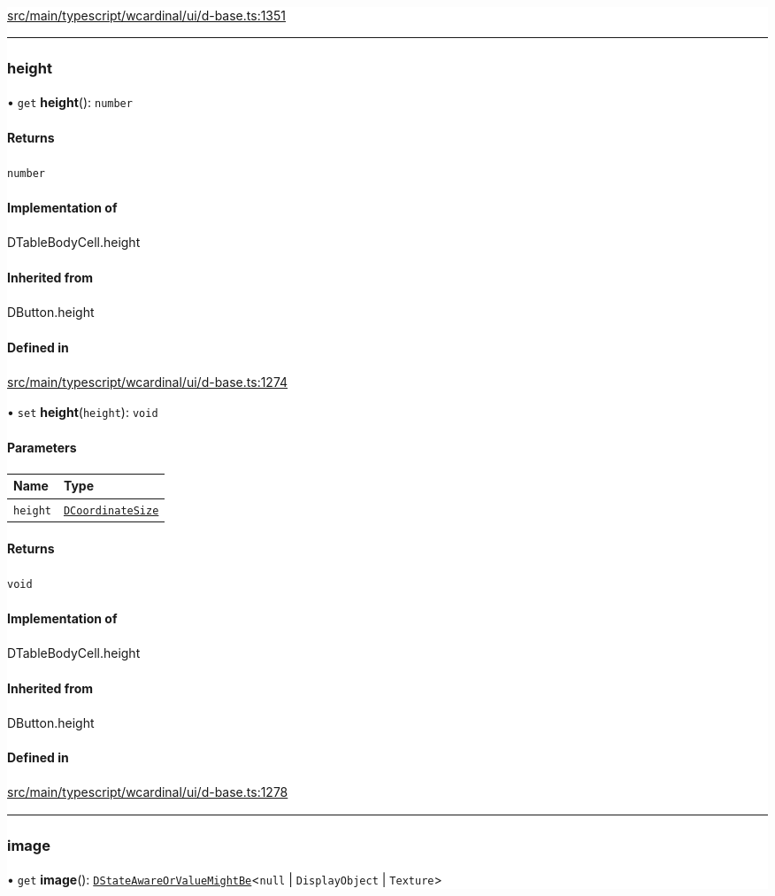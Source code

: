 [src/main/typescript/wcardinal/ui/d-base.ts:1351](https://github.com/winter-cardinal/winter-cardinal-ui/blob/v0.165.0/src/main/typescript/wcardinal/ui/d-base.ts#L1351)

___

### height

• `get` **height**(): `number`

#### Returns

`number`

#### Implementation of

DTableBodyCell.height

#### Inherited from

DButton.height

#### Defined in

[src/main/typescript/wcardinal/ui/d-base.ts:1274](https://github.com/winter-cardinal/winter-cardinal-ui/blob/v0.165.0/src/main/typescript/wcardinal/ui/d-base.ts#L1274)

• `set` **height**(`height`): `void`

#### Parameters

| Name | Type |
| :------ | :------ |
| `height` | [`DCoordinateSize`](../index.md#dcoordinatesize) |

#### Returns

`void`

#### Implementation of

DTableBodyCell.height

#### Inherited from

DButton.height

#### Defined in

[src/main/typescript/wcardinal/ui/d-base.ts:1278](https://github.com/winter-cardinal/winter-cardinal-ui/blob/v0.165.0/src/main/typescript/wcardinal/ui/d-base.ts#L1278)

___

### image

• `get` **image**(): [`DStateAwareOrValueMightBe`](../index.md#dstateawareorvaluemightbe)<``null`` \| `DisplayObject` \| `Texture`\>

